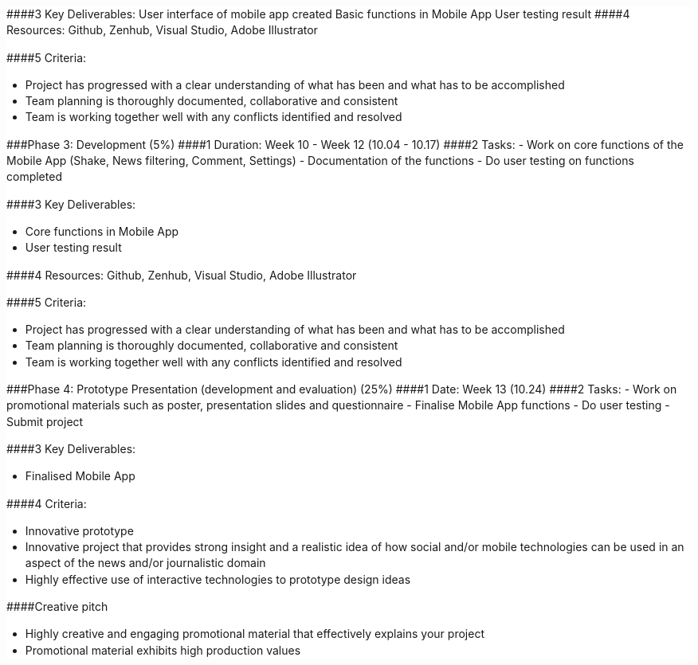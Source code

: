 ####3 Key Deliverables:
User interface of mobile app created
Basic functions in Mobile App
User testing result
####4 Resources:
Github, Zenhub, Visual Studio, Adobe Illustrator
    
####5 Criteria: 
- Project has progressed with a clear understanding of what has been and what has to be accomplished 
- Team planning is thoroughly documented, collaborative and consistent 
- Team is working together well with any conflicts identified and resolved

<a name="phase3"/>
###Phase 3: Development (5%)
####1 Duration: Week 10 - Week 12 (10.04 - 10.17)
####2 Tasks: 
- Work on core functions of the Mobile App (Shake, News filtering, Comment, Settings)
- Documentation of the functions
- Do user testing on functions completed

####3 Key Deliverables:
- Core functions in Mobile App
- User testing result

####4 Resources:
Github, Zenhub, Visual Studio, Adobe Illustrator

####5 Criteria: 
- Project has progressed with a clear understanding of what has been and what has to be accomplished 
- Team planning is thoroughly documented, collaborative and consistent 
- Team is working together well with any conflicts identified and resolved

<a name="phase4"/>
###Phase 4: Prototype Presentation (development and evaluation) (25%)
####1 Date: Week 13 (10.24)
####2 Tasks: 
- Work on promotional materials such as poster, presentation slides and questionnaire
- Finalise Mobile App functions
- Do user testing
- Submit project

####3 Key Deliverables:
- Finalised Mobile App

####4 Criteria: 
- Innovative prototype 
- Innovative project that provides strong insight and a realistic idea of how social and/or mobile technologies can be used in an aspect of the news and/or journalistic domain 
- Highly effective use of interactive technologies to prototype design ideas

####Creative pitch 
- Highly creative and engaging promotional material that effectively explains your project 
- Promotional material exhibits high production values
